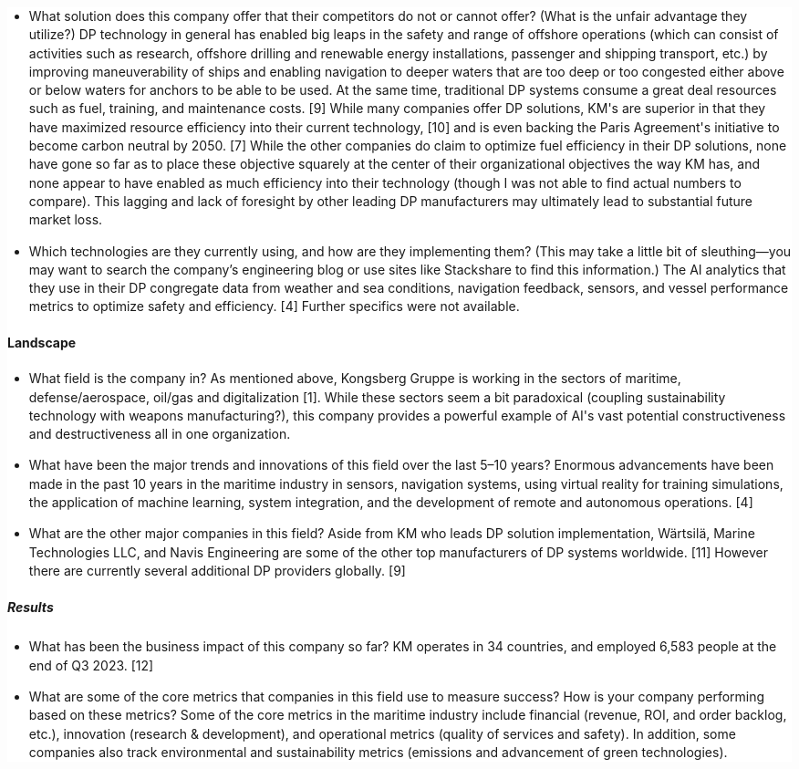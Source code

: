 * What solution does this company offer that their competitors do not or cannot offer? (What is the unfair advantage they utilize?)
DP technology in general has enabled big leaps in the safety and range of offshore operations (which can consist of activities such as research, offshore drilling and renewable energy installations, passenger and shipping transport, etc.) by improving maneuverability of ships and enabling navigation to deeper waters that are too deep or too congested either above or below waters for anchors to be able to be used.  At the same time, traditional DP systems consume a great deal resources such as fuel, training, and maintenance costs. [9]
While many companies offer DP solutions, KM's are superior in that they have maximized resource efficiency into their current technology, [10] and is even backing the Paris Agreement's initiative to become carbon neutral by 2050. [7] While the other companies do claim to optimize fuel efficiency in their DP solutions, none have gone so far as to place these objective squarely at the center of their organizational objectives the way KM has, and none appear to have enabled as much efficiency into their technology (though I was not able to find actual numbers to compare). This lagging and lack of foresight by other leading DP manufacturers may ultimately lead to substantial future market loss.  

* Which technologies are they currently using, and how are they implementing them? (This may take a little bit of sleuthing&mdash;you may want to search the company’s engineering blog or use sites like Stackshare to find this information.)
The AI analytics that they use in their DP congregate data from weather and sea conditions, navigation feedback, sensors, and vessel performance metrics to optimize safety and efficiency. [4] Further specifics were not available. 


#### Landscape

* What field is the company in?
As mentioned above, Kongsberg Gruppe is working in the sectors of maritime, defense/aerospace, oil/gas and digitalization [1]. While these sectors seem a bit paradoxical (coupling sustainability technology with weapons manufacturing?), this company provides a powerful example of AI's vast potential constructiveness and destructiveness all in one organization. 

* What have been the major trends and innovations of this field over the last 5&ndash;10 years?
Enormous advancements have been made in the past 10 years in the maritime industry in sensors, navigation systems, using virtual reality for training simulations, the application of machine learning, system integration, and the development of remote and autonomous operations. [4]

* What are the other major companies in this field?
Aside from KM who leads DP solution implementation, Wärtsilä, Marine Technologies LLC, and Navis Engineering are some of the other top manufacturers of DP systems worldwide. [11] However there are currently several additional DP providers globally. [9]


##### Results

* What has been the business impact of this company so far?
KM operates in 34 countries, and employed 6,583 people at the end of Q3 2023. [12]

* What are some of the core metrics that companies in this field use to measure success? How is your company performing based on these metrics?
Some of the core metrics in the maritime industry include financial (revenue, ROI, and order backlog, etc.), innovation (research & development), and operational metrics (quality of services and safety). In addition, some companies also track environmental and sustainability metrics (emissions and advancement of green technologies).
